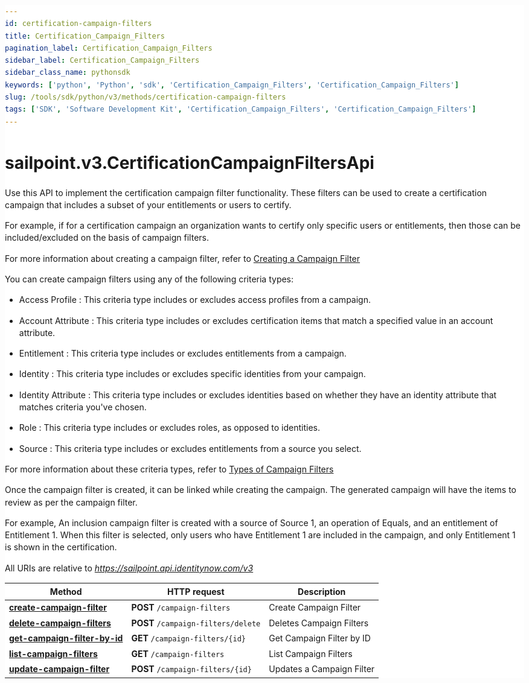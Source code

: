 ```yaml
---
id: certification-campaign-filters
title: Certification_Campaign_Filters
pagination_label: Certification_Campaign_Filters
sidebar_label: Certification_Campaign_Filters
sidebar_class_name: pythonsdk
keywords: ['python', 'Python', 'sdk', 'Certification_Campaign_Filters', 'Certification_Campaign_Filters'] 
slug: /tools/sdk/python/v3/methods/certification-campaign-filters
tags: ['SDK', 'Software Development Kit', 'Certification_Campaign_Filters', 'Certification_Campaign_Filters']
---
```


# sailpoint.v3.CertificationCampaignFiltersApi
  Use this API to implement the certification campaign filter functionality. These filters can be used to create a certification campaign that includes a subset of your entitlements or users to certify.

For example, if for a certification campaign an organization wants to certify only specific users or entitlements, then those can be included/excluded on the basis of campaign filters.

For more information about creating a campaign filter, refer to [Creating a Campaign Filter](https://documentation.sailpoint.com/saas/help/certs/campaign_filters.html#creating-a-campaign-filter)

You can create campaign filters using any of the following criteria types:

- Access Profile : This criteria type includes or excludes access profiles from a campaign.

- Account Attribute : This criteria type includes or excludes certification items that match a specified value in an account attribute.

- Entitlement : This criteria type includes or excludes entitlements from a campaign.

- Identity : This criteria type includes or excludes specific identities from your campaign.

- Identity Attribute : This criteria type includes or excludes identities based on whether they have an identity attribute that matches criteria you&#39;ve chosen.

- Role : This criteria type includes or excludes roles, as opposed to identities.

- Source : This criteria type includes or excludes entitlements from a source you select.

For more information about these criteria types, refer to [Types of Campaign Filters](https://documentation.sailpoint.com/saas/help/certs/campaign_filters.html#types-of-campaign-filters)

Once the campaign filter is created, it can be linked while creating the campaign. The generated campaign will have the items to review as per the campaign filter.

For example, An inclusion campaign filter is created with a source of Source 1, an operation of Equals, and an entitlement of Entitlement 1. When this filter is selected, only users who have Entitlement 1 are included in the campaign, and only Entitlement 1 is shown in the certification.
 
All URIs are relative to *https://sailpoint.api.identitynow.com/v3*

Method | HTTP request | Description
------------- | ------------- | -------------
[**create-campaign-filter**](#create-campaign-filter) | **POST** `/campaign-filters` | Create Campaign Filter
[**delete-campaign-filters**](#delete-campaign-filters) | **POST** `/campaign-filters/delete` | Deletes Campaign Filters
[**get-campaign-filter-by-id**](#get-campaign-filter-by-id) | **GET** `/campaign-filters/{id}` | Get Campaign Filter by ID
[**list-campaign-filters**](#list-campaign-filters) | **GET** `/campaign-filters` | List Campaign Filters
[**update-campaign-filter**](#update-campaign-filter) | **POST** `/campaign-filters/{id}` | Updates a Campaign Filter

